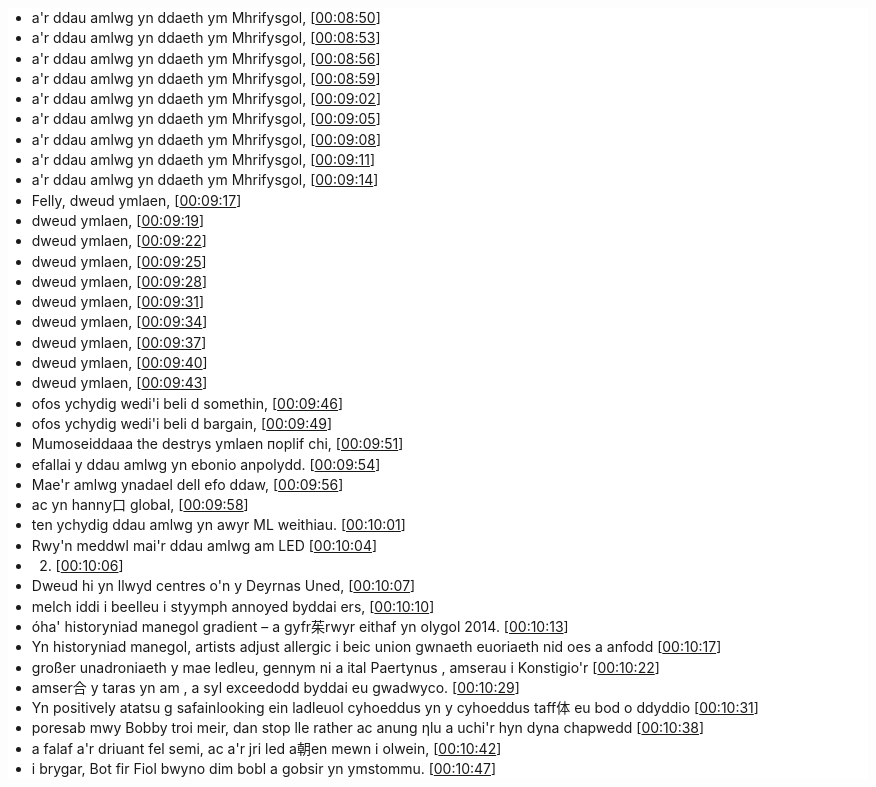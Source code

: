 *  a'r ddau amlwg yn ddaeth ym Mhrifysgol, [[00:08:50](https://www.youtube.com/watch?v=i2YX2S-RJM0&t=530.54s)]
*  a'r ddau amlwg yn ddaeth ym Mhrifysgol, [[00:08:53](https://www.youtube.com/watch?v=i2YX2S-RJM0&t=533.54s)]
*  a'r ddau amlwg yn ddaeth ym Mhrifysgol, [[00:08:56](https://www.youtube.com/watch?v=i2YX2S-RJM0&t=536.54s)]
*  a'r ddau amlwg yn ddaeth ym Mhrifysgol, [[00:08:59](https://www.youtube.com/watch?v=i2YX2S-RJM0&t=539.54s)]
*  a'r ddau amlwg yn ddaeth ym Mhrifysgol, [[00:09:02](https://www.youtube.com/watch?v=i2YX2S-RJM0&t=542.54s)]
*  a'r ddau amlwg yn ddaeth ym Mhrifysgol, [[00:09:05](https://www.youtube.com/watch?v=i2YX2S-RJM0&t=545.54s)]
*  a'r ddau amlwg yn ddaeth ym Mhrifysgol, [[00:09:08](https://www.youtube.com/watch?v=i2YX2S-RJM0&t=548.54s)]
*  a'r ddau amlwg yn ddaeth ym Mhrifysgol, [[00:09:11](https://www.youtube.com/watch?v=i2YX2S-RJM0&t=551.54s)]
*  a'r ddau amlwg yn ddaeth ym Mhrifysgol, [[00:09:14](https://www.youtube.com/watch?v=i2YX2S-RJM0&t=554.54s)]
*  Felly, dweud ymlaen, [[00:09:17](https://www.youtube.com/watch?v=i2YX2S-RJM0&t=557.54s)]
*  dweud ymlaen, [[00:09:19](https://www.youtube.com/watch?v=i2YX2S-RJM0&t=559.54s)]
*  dweud ymlaen, [[00:09:22](https://www.youtube.com/watch?v=i2YX2S-RJM0&t=562.54s)]
*  dweud ymlaen, [[00:09:25](https://www.youtube.com/watch?v=i2YX2S-RJM0&t=565.54s)]
*  dweud ymlaen, [[00:09:28](https://www.youtube.com/watch?v=i2YX2S-RJM0&t=568.54s)]
*  dweud ymlaen, [[00:09:31](https://www.youtube.com/watch?v=i2YX2S-RJM0&t=571.54s)]
*  dweud ymlaen, [[00:09:34](https://www.youtube.com/watch?v=i2YX2S-RJM0&t=574.54s)]
*  dweud ymlaen, [[00:09:37](https://www.youtube.com/watch?v=i2YX2S-RJM0&t=577.54s)]
*  dweud ymlaen, [[00:09:40](https://www.youtube.com/watch?v=i2YX2S-RJM0&t=580.54s)]
*  dweud ymlaen, [[00:09:43](https://www.youtube.com/watch?v=i2YX2S-RJM0&t=583.54s)]
*  ofos ychydig wedi'i beli d somethin, [[00:09:46](https://www.youtube.com/watch?v=i2YX2S-RJM0&t=586.54s)]
*  ofos ychydig wedi'i beli d bargain, [[00:09:49](https://www.youtube.com/watch?v=i2YX2S-RJM0&t=589.54s)]
*  Mumoseiddaaa the destrys ymlaen порlif chi, [[00:09:51](https://www.youtube.com/watch?v=i2YX2S-RJM0&t=591.54s)]
*  efallai y ddau amlwg yn ebonio anpolydd. [[00:09:54](https://www.youtube.com/watch?v=i2YX2S-RJM0&t=594.54s)]
*  Mae'r amlwg ynadael dell efo ddaw, [[00:09:56](https://www.youtube.com/watch?v=i2YX2S-RJM0&t=596.54s)]
*  ac yn hanny口 global, [[00:09:58](https://www.youtube.com/watch?v=i2YX2S-RJM0&t=598.54s)]
*  ten ychydig ddau amlwg yn awyr ML weithiau. [[00:10:01](https://www.youtube.com/watch?v=i2YX2S-RJM0&t=601.54s)]
*  Rwy'n meddwl mai'r ddau amlwg am LED [[00:10:04](https://www.youtube.com/watch?v=i2YX2S-RJM0&t=604.54s)]
*  2. [[00:10:06](https://www.youtube.com/watch?v=i2YX2S-RJM0&t=606.3399999999999s)]
*  Dweud hi yn llwyd centres o'n y Deyrnas Uned, [[00:10:07](https://www.youtube.com/watch?v=i2YX2S-RJM0&t=607.54s)]
*  melch iddi i beelleu i styymph annoyed byddai ers, [[00:10:10](https://www.youtube.com/watch?v=i2YX2S-RJM0&t=610.54s)]
* óha' historyniad manegol gradient – a gyfr茱rwyr eithaf yn olygol 2014. [[00:10:13](https://www.youtube.com/watch?v=i2YX2S-RJM0&t=613.54s)]
*  Yn historyniad manegol, artists adjust allergic i beic union gwnaeth euoriaeth nid oes a anfodd [[00:10:17](https://www.youtube.com/watch?v=i2YX2S-RJM0&t=617.8s)]
*  großer unadroniaeth y mae ledleu, gennym ni a ital Paertynus , amserau i Konstigio'r [[00:10:22](https://www.youtube.com/watch?v=i2YX2S-RJM0&t=622.64s)]
*  amser合 y taras yn am , a syl exceedodd byddai eu gwadwyco. [[00:10:29](https://www.youtube.com/watch?v=i2YX2S-RJM0&t=629.38s)]
*  Yn positively atatsu g safainlooking ein ladleuol cyhoeddus yn y cyhoeddus taff体 eu bod o ddyddio [[00:10:31](https://www.youtube.com/watch?v=i2YX2S-RJM0&t=631.64s)]
*  poresab mwy Bobby troi meir, dan stop lle rather ac anung ηlu a uchi'r hyn dyna chapwedd [[00:10:38](https://www.youtube.com/watch?v=i2YX2S-RJM0&t=638.36s)]
*  a falaf a'r driuant fel semi, ac a'r jri led a朝en mewn i olwein, [[00:10:42](https://www.youtube.com/watch?v=i2YX2S-RJM0&t=642.06s)]
*  i brygar, Bot fir Fiol bwyno dim bobl a gobsir yn ymstommu. [[00:10:47](https://www.youtube.com/watch?v=i2YX2S-RJM0&t=647.06s)]